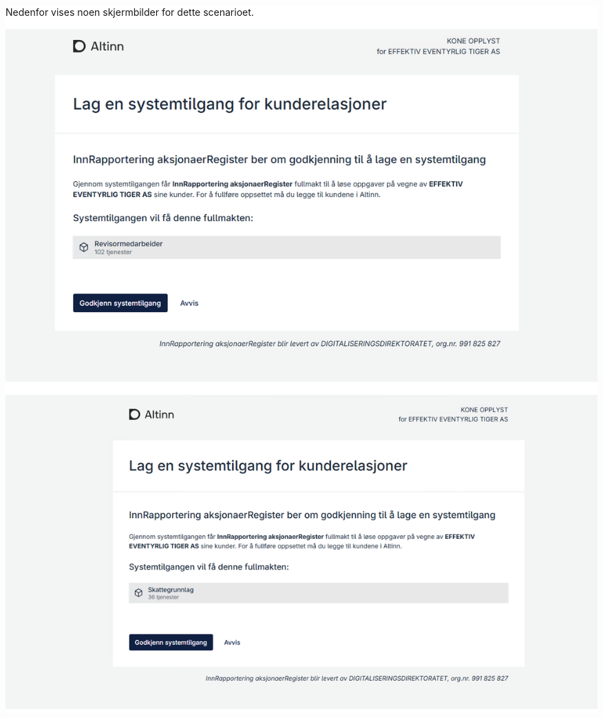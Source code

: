 Nedenfor vises noen skjermbilder for dette scenarioet.

![Forespørsel om systembruker](request_1.png "Forespørsel om systembruker")

![Forespørsel om systembruker](request_2.png "Forespørsel om systembruker")
